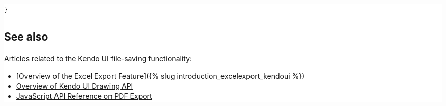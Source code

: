 ```
}
```

## See also

Articles related to the Kendo UI file-saving functionality:

* [Overview of the Excel Export Feature]({% slug introduction_excelexport_kendoui %})
* [Overview of Kendo UI Drawing API](/framework/drawing/overview)
* [JavaScript API Reference on PDF Export](/api/javascript/drawing/pdfoptions)
